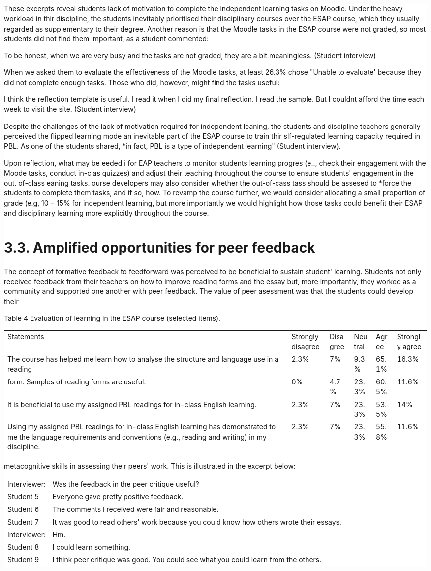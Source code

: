 These excerpts reveal students lack of motivation to complete the independent learning tasks on Moodle. Under the heavy workload in thir discipline, the students inevitably prioritised their disciplinary courses over the ESAP course, which they usually regarded as supplementary to their degree. Another reason is that the Moodle tasks in the ESAP course were not graded, so most students did not find them important, as a student commented:

To be honest, when we are very busy and the tasks are not graded, they are a bit meaningless. (Student interview)

When we asked them to evaluate the effectiveness of the Moodle tasks, at least $2 6 . 3 \%$ chose "Unable to evaluate' because they did not complete enough tasks. Those who did, however, might find the tasks useful:

I think the reflection template is useful. I read it when I did my final reflection. I read the sample. But I couldnt afford the time each week to visit the site. (Student interview)

Despite the challenges of the lack of motivation required for independent leaning, the students and discipline teachers generally perceived the flipped learning mode an inevitable part of the ESAP course to train thir slf-regulated learning capacity required in PBL. As one of the students shared, \*in fact, PBL is a type of independent learning" (Student interview).

Upon reflection, what may be eeded i for EAP teachers to monitor students learning progres (e.., check their engagement with the Moode tasks, conduct in-clas quizzes) and adjust their teaching throughout the course to ensure students' engagement in the out. of-class eaning tasks. ourse developers may also consider whether the out-of-cass tass should be assesed to \*force the students to complete them tasks, and if so, how. To revamp the course further, we would consider allocating a small proportion of grade (e.g, $1 0 { - } 1 5 \%$ for independent learning, but more importantly we would highlight how those tasks could benefit their ESAP and disciplinary learning more explicitly throughout the course.

# 3.3. Amplified opportunities for peer feedback

The concept of formative feedback to feedforward was perceived to be beneficial to sustain student' learning. Students not only received feedback from their teachers on how to improve reading forms and the essay but, more importantly, they worked as a community and supported one another with peer feedback. The value of peer asessment was that the students could develop their

Table 4 Evaluation of learning in the ESAP course (selected items).   

<html><body><table><tr><td>Statements</td><td>Strongly disagree</td><td>Disagree</td><td>Neutral</td><td>Agree</td><td>Strongly agree</td></tr><tr><td>The course has helped me learn how to analyse the structure and language use in a reading</td><td>2.3%</td><td>7%</td><td>9.3%</td><td>65.1%</td><td>16.3%</td></tr><tr><td>form. Samples of reading forms are useful.</td><td>0%</td><td>4.7%</td><td>23.3%</td><td>60.5%</td><td>11.6%</td></tr><tr><td>It is beneficial to use my assigned PBL readings for in-class English learning.</td><td>2.3%</td><td>7%</td><td>23.3%</td><td>53.5%</td><td>14%</td></tr><tr><td>Using my assigned PBL readings for in-class English learning has demonstrated to me the language requirements and conventions (e.g., reading and writing) in my discipline.</td><td>2.3%</td><td>7%</td><td>23.3%</td><td>55.8%</td><td>11.6%</td></tr></table></body></html>

metacognitive skills in assessing their peers' work. This is illustrated in the excerpt below:   

<html><body><table><tr><td>Interviewer:</td><td>Was the feedback in the peer critique useful?</td></tr><tr><td>Student 5</td><td>Everyone gave pretty positive feedback.</td></tr><tr><td>Student 6</td><td>The comments I received were fair and reasonable.</td></tr><tr><td>Student 7</td><td>It was good to read others&#x27; work because you could know how others wrote their essays.</td></tr><tr><td>Interviewer:</td><td>Hm.</td></tr><tr><td>Student 8</td><td>I could learn something.</td></tr><tr><td>Student 9</td><td>I think peer critique was good. You could see what you could learn from the others.</td></tr></table></body></html>
